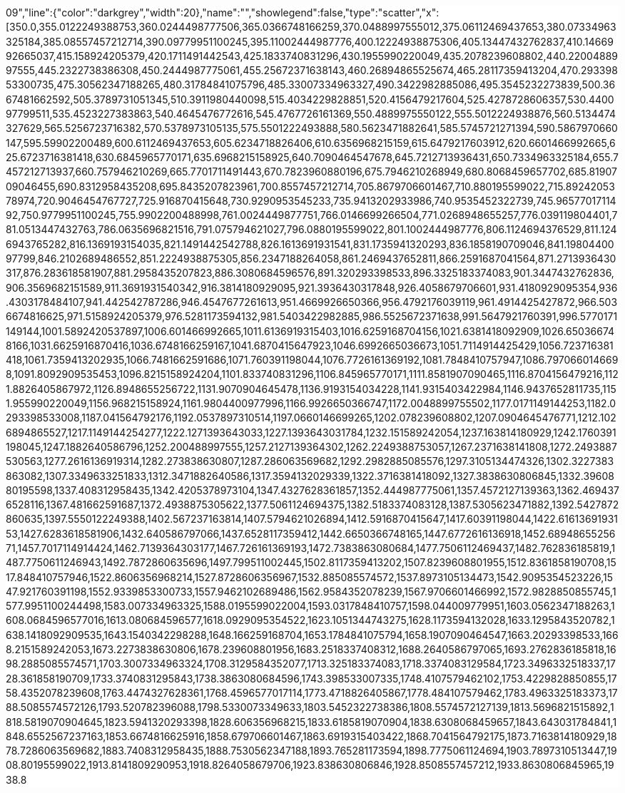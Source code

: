 09","line":{"color":"darkgrey","width":20},"name":"","showlegend":false,"type":"scatter","x":[350.0,355.0122249388753,360.0244498777506,365.0366748166259,370.0488997555012,375.06112469437653,380.07334963325184,385.08557457212714,390.09779951100245,395.11002444987776,400.12224938875306,405.13447432762837,410.1466992665037,415.158924205379,420.1711491442543,425.1833740831296,430.1955990220049,435.2078239608802,440.2200488997555,445.2322738386308,450.2444987775061,455.25672371638143,460.26894865525674,465.28117359413204,470.29339853300735,475.30562347188265,480.31784841075796,485.33007334963327,490.3422982885086,495.3545232273839,500.3667481662592,505.3789731051345,510.3911980440098,515.4034229828851,520.4156479217604,525.4278728606357,530.440097799511,535.4523227383863,540.4645476772616,545.4767726161369,550.4889975550122,555.5012224938876,560.5134474327629,565.5256723716382,570.5378973105135,575.5501222493888,580.5623471882641,585.5745721271394,590.5867970660147,595.59902200489,600.6112469437653,605.6234718826406,610.6356968215159,615.6479217603912,620.6601466992665,625.6723716381418,630.6845965770171,635.6968215158925,640.7090464547678,645.7212713936431,650.7334963325184,655.7457212713937,660.757946210269,665.7701711491443,670.7823960880196,675.7946210268949,680.8068459657702,685.8190709046455,690.8312958435208,695.8435207823961,700.8557457212714,705.8679706601467,710.880195599022,715.8924205378974,720.9046454767727,725.916870415648,730.9290953545233,735.9413202933986,740.9535452322739,745.9657701711492,750.9779951100245,755.9902200488998,761.0024449877751,766.0146699266504,771.0268948655257,776.039119804401,781.0513447432763,786.0635696821516,791.075794621027,796.0880195599022,801.1002444987776,806.1124694376529,811.1246943765282,816.1369193154035,821.1491442542788,826.1613691931541,831.1735941320293,836.1858190709046,841.1980440097799,846.2102689486552,851.2224938875305,856.2347188264058,861.2469437652811,866.2591687041564,871.2713936430317,876.283618581907,881.2958435207823,886.3080684596576,891.320293398533,896.3325183374083,901.3447432762836,906.3569682151589,911.3691931540342,916.3814180929095,921.3936430317848,926.4058679706601,931.4180929095354,936.4303178484107,941.442542787286,946.4547677261613,951.4669926650366,956.4792176039119,961.4914425427872,966.5036674816625,971.5158924205379,976.5281173594132,981.5403422982885,986.5525672371638,991.5647921760391,996.5770171149144,1001.5892420537897,1006.601466992665,1011.6136919315403,1016.6259168704156,1021.6381418092909,1026.650366748166,1031.6625916870416,1036.6748166259167,1041.6870415647923,1046.6992665036673,1051.7114914425429,1056.723716381418,1061.7359413202935,1066.7481662591686,1071.760391198044,1076.7726161369192,1081.7848410757947,1086.7970660146698,1091.8092909535453,1096.8215158924204,1101.833740831296,1106.845965770171,1111.8581907090465,1116.8704156479216,1121.8826405867972,1126.8948655256722,1131.9070904645478,1136.9193154034228,1141.9315403422984,1146.9437652811735,1151.955990220049,1156.968215158924,1161.9804400977996,1166.9926650366747,1172.0048899755502,1177.0171149144253,1182.0293398533008,1187.041564792176,1192.0537897310514,1197.0660146699265,1202.078239608802,1207.0904645476771,1212.1026894865527,1217.1149144254277,1222.1271393643033,1227.1393643031784,1232.151589242054,1237.163814180929,1242.1760391198045,1247.1882640586796,1252.200488997555,1257.2127139364302,1262.2249388753057,1267.2371638141808,1272.2493887530563,1277.2616136919314,1282.273838630807,1287.286063569682,1292.2982885085576,1297.3105134474326,1302.3227383863082,1307.3349633251833,1312.3471882640586,1317.3594132029339,1322.3716381418092,1327.3838630806845,1332.3960880195598,1337.408312958435,1342.4205378973104,1347.4327628361857,1352.444987775061,1357.4572127139363,1362.4694376528116,1367.481662591687,1372.4938875305622,1377.5061124694375,1382.5183374083128,1387.5305623471882,1392.5427872860635,1397.5550122249388,1402.567237163814,1407.5794621026894,1412.5916870415647,1417.60391198044,1422.6161369193153,1427.6283618581906,1432.640586797066,1437.6528117359412,1442.6650366748165,1447.6772616136918,1452.6894865525671,1457.7017114914424,1462.7139364303177,1467.726161369193,1472.7383863080684,1477.7506112469437,1482.762836185819,1487.7750611246943,1492.7872860635696,1497.799511002445,1502.8117359413202,1507.8239608801955,1512.8361858190708,1517.848410757946,1522.8606356968214,1527.8728606356967,1532.885085574572,1537.8973105134473,1542.9095354523226,1547.921760391198,1552.9339853300733,1557.9462102689486,1562.9584352078239,1567.9706601466992,1572.9828850855745,1577.9951100244498,1583.007334963325,1588.0195599022004,1593.0317848410757,1598.044009779951,1603.0562347188263,1608.0684596577016,1613.080684596577,1618.0929095354522,1623.1051344743275,1628.1173594132028,1633.1295843520782,1638.1418092909535,1643.1540342298288,1648.166259168704,1653.1784841075794,1658.1907090464547,1663.20293398533,1668.2151589242053,1673.2273838630806,1678.239608801956,1683.2518337408312,1688.2640586797065,1693.2762836185818,1698.2885085574571,1703.3007334963324,1708.3129584352077,1713.325183374083,1718.3374083129584,1723.3496332518337,1728.361858190709,1733.3740831295843,1738.3863080684596,1743.398533007335,1748.4107579462102,1753.4229828850855,1758.4352078239608,1763.4474327628361,1768.4596577017114,1773.4718826405867,1778.484107579462,1783.4963325183373,1788.5085574572126,1793.520782396088,1798.5330073349633,1803.5452322738386,1808.5574572127139,1813.5696821515892,1818.5819070904645,1823.5941320293398,1828.606356968215,1833.6185819070904,1838.6308068459657,1843.643031784841,1848.6552567237163,1853.6674816625916,1858.679706601467,1863.6919315403422,1868.7041564792175,1873.7163814180929,1878.7286063569682,1883.7408312958435,1888.7530562347188,1893.765281173594,1898.7775061124694,1903.7897310513447,1908.80195599022,1913.8141809290953,1918.8264058679706,1923.838630806846,1928.8508557457212,1933.8630806845965,1938.8